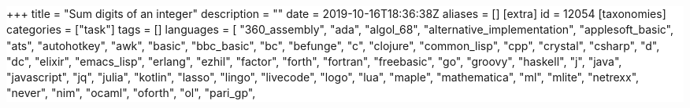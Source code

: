+++
title = "Sum digits of an integer"
description = ""
date = 2019-10-16T18:36:38Z
aliases = []
[extra]
id = 12054
[taxonomies]
categories = ["task"]
tags = []
languages = [
  "360_assembly",
  "ada",
  "algol_68",
  "alternative_implementation",
  "applesoft_basic",
  "ats",
  "autohotkey",
  "awk",
  "basic",
  "bbc_basic",
  "bc",
  "befunge",
  "c",
  "clojure",
  "common_lisp",
  "cpp",
  "crystal",
  "csharp",
  "d",
  "dc",
  "elixir",
  "emacs_lisp",
  "erlang",
  "ezhil",
  "factor",
  "forth",
  "fortran",
  "freebasic",
  "go",
  "groovy",
  "haskell",
  "j",
  "java",
  "javascript",
  "jq",
  "julia",
  "kotlin",
  "lasso",
  "lingo",
  "livecode",
  "logo",
  "lua",
  "maple",
  "mathematica",
  "ml",
  "mlite",
  "netrexx",
  "never",
  "nim",
  "ocaml",
  "oforth",
  "ol",
  "pari_gp",
